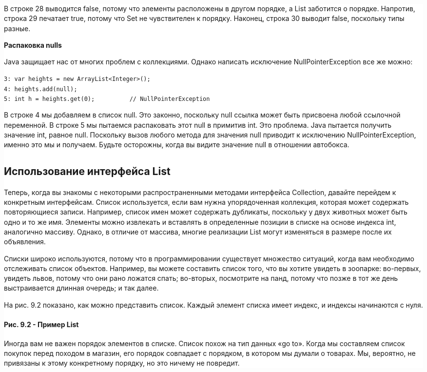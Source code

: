 В строке 28 выводится false, потому что элементы расположены в другом порядке, а List заботится о порядке. Напротив, 
строка 29 печатает true, потому что Set не чувствителен к порядку. Наконец, строка 30 выводит false, поскольку типы 
разные.

**Распаковка nulls**

Java защищает нас от многих проблем с коллекциями. Однако написать исключение NullPointerException все же можно:

```
3: var heights = new ArrayList<Integer>();
4: heights.add(null);
5: int h = heights.get(0);          // NullPointerException
```

В строке 4 мы добавляем в список null. Это законно, поскольку null ссылка может быть присвоена любой ссылочной 
переменной. В строке 5 мы пытаемся распаковать этот null в примитив int. Это проблема. Java пытается получить значение 
int, равное null. Поскольку вызов любого метода для значения null приводит к исключению NullPointerException, именно это 
мы и получаем. Будьте осторожны, когда вы видите значение null в отношении автобокса.

## Использование интерфейса List

Теперь, когда вы знакомы с некоторыми распространенными методами интерфейса Collection, давайте перейдем к конкретным 
интерфейсам. Список используется, если вам нужна упорядоченная коллекция, которая может содержать повторяющиеся записи. 
Например, список имен может содержать дубликаты, поскольку у двух животных может быть одно и то же имя. Элементы можно 
извлекать и вставлять в определенные позиции в списке на основе индекса int, аналогично массиву. Однако, в отличие от 
массива, многие реализации List могут изменяться в размере после их объявления.

Списки широко используются, потому что в программировании существует множество ситуаций, когда вам необходимо 
отслеживать список объектов. Например, вы можете составить список того, что вы хотите увидеть в зоопарке: во-первых, 
увидеть львов, потому что они рано ложатся спать; во-вторых, посмотрите на панд, потому что позже в тот же день 
выстраивается длинная очередь; и так далее.

На рис. 9.2 показано, как можно представить список. Каждый элемент списка имеет индекс, и индексы начинаются с нуля.

#### Рис. 9.2 - Пример List



Иногда вам не важен порядок элементов в списке. Список похож на тип данных «go to». Когда мы составляем список покупок 
перед походом в магазин, его порядок совпадает с порядком, в котором мы думали о товарах. Мы, вероятно, не привязаны к 
этому конкретному порядку, но это ничему не повредит.
